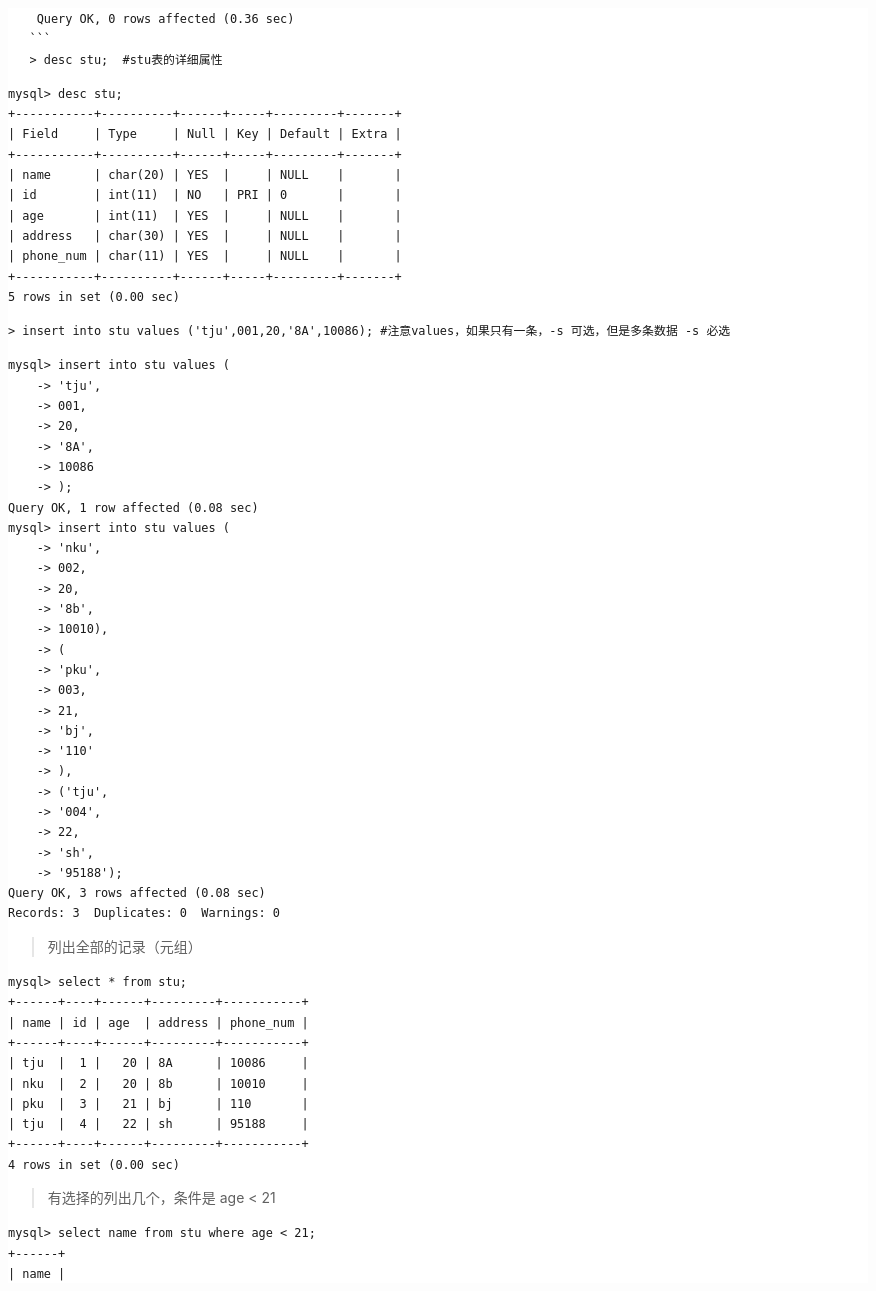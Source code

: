         Query OK, 0 rows affected (0.36 sec)
       ```
       > desc stu;  #stu表的详细属性
```
mysql> desc stu;
+-----------+----------+------+-----+---------+-------+
| Field     | Type     | Null | Key | Default | Extra |
+-----------+----------+------+-----+---------+-------+
| name      | char(20) | YES  |     | NULL    |       |
| id        | int(11)  | NO   | PRI | 0       |       |
| age       | int(11)  | YES  |     | NULL    |       |
| address   | char(30) | YES  |     | NULL    |       |
| phone_num | char(11) | YES  |     | NULL    |       |
+-----------+----------+------+-----+---------+-------+
5 rows in set (0.00 sec)
```
    > insert into stu values ('tju',001,20,'8A',10086); #注意values，如果只有一条，-s 可选，但是多条数据 -s 必选
```
mysql> insert into stu values (
    -> 'tju',
    -> 001,
    -> 20,
    -> '8A',
    -> 10086
    -> );
Query OK, 1 row affected (0.08 sec)
mysql> insert into stu values (
    -> 'nku',
    -> 002,
    -> 20,
    -> '8b',
    -> 10010),
    -> (
    -> 'pku',
    -> 003,
    -> 21,
    -> 'bj',
    -> '110'
    -> ),
    -> ('tju',
    -> '004',
    -> 22,
    -> 'sh',
    -> '95188');
Query OK, 3 rows affected (0.08 sec)
Records: 3  Duplicates: 0  Warnings: 0
```
> 列出全部的记录（元组）
```
mysql> select * from stu;
+------+----+------+---------+-----------+
| name | id | age  | address | phone_num |
+------+----+------+---------+-----------+
| tju  |  1 |   20 | 8A      | 10086     |
| nku  |  2 |   20 | 8b      | 10010     |
| pku  |  3 |   21 | bj      | 110       |
| tju  |  4 |   22 | sh      | 95188     |
+------+----+------+---------+-----------+
4 rows in set (0.00 sec)
```
> 有选择的列出几个，条件是 age < 21
```
mysql> select name from stu where age < 21;
+------+
| name |
```